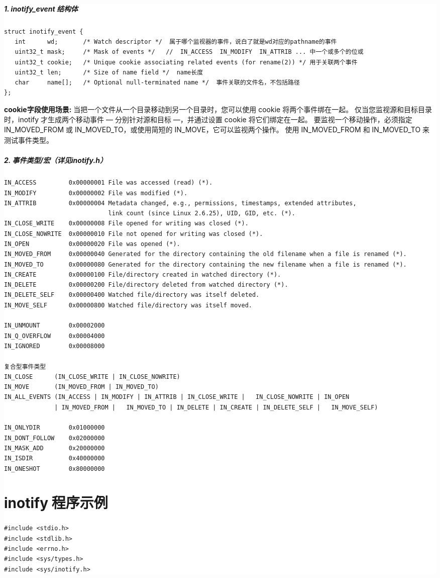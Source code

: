 ##### 1. inotify_event 结构体
    struct inotify_event {
       int      wd;       /* Watch descriptor */  属于哪个监视器的事件，说白了就是wd对应的pathname的事件
       uint32_t mask;     /* Mask of events */   //  IN_ACCESS  IN_MODIFY  IN_ATTRIB ... 中一个或多个的位或
       uint32_t cookie;   /* Unique cookie associating related events (for rename(2)) */ 用于关联两个事件
       uint32_t len;      /* Size of name field */  name长度
       char     name[];   /* Optional null-terminated name */  事件关联的文件名，不包括路径
    };

**cookie字段使用场景:** 当把一个文件从一个目录移动到另一个目录时，您可以使用 cookie 将两个事件绑在一起。
仅当您监视源和目标目录时，inotify 才生成两个移动事件 — 分别针对源和目标 —，并通过设置 cookie 将它们绑定在一起。
要监视一个移动操作，必须指定 IN_MOVED_FROM 或 IN_MOVED_TO，或使用简短的 IN_MOVE，它可以监视两个操作。
使用 IN_MOVED_FROM 和 IN_MOVED_TO 来测试事件类型。


##### 2. 事件类型/宏（详见inotify.h）
    IN_ACCESS         0x00000001 File was accessed (read) (*).
    IN_MODIFY         0x00000002 File was modified (*).
    IN_ATTRIB         0x00000004 Metadata changed, e.g., permissions, timestamps, extended attributes, 
                                 link count (since Linux 2.6.25), UID, GID, etc. (*).
    IN_CLOSE_WRITE    0x00000008 File opened for writing was closed (*).
    IN_CLOSE_NOWRITE  0x00000010 File not opened for writing was closed (*).
    IN_OPEN           0x00000020 File was opened (*).
    IN_MOVED_FROM     0x00000040 Generated for the directory containing the old filename when a file is renamed (*).
    IN_MOVED_TO       0x00000080 Generated for the directory containing the new filename when a file is renamed (*).
    IN_CREATE         0x00000100 File/directory created in watched directory (*).
    IN_DELETE         0x00000200 File/directory deleted from watched directory (*).
    IN_DELETE_SELF    0x00000400 Watched file/directory was itself deleted.
    IN_MOVE_SELF      0x00000800 Watched file/directory was itself moved.

    IN_UNMOUNT        0x00002000
    IN_Q_OVERFLOW     0x00004000
    IN_IGNORED        0x00008000

    复合型事件类型
    IN_CLOSE      (IN_CLOSE_WRITE | IN_CLOSE_NOWRITE)
    IN_MOVE       (IN_MOVED_FROM | IN_MOVED_TO)
    IN_ALL_EVENTS (IN_ACCESS | IN_MODIFY | IN_ATTRIB | IN_CLOSE_WRITE |   IN_CLOSE_NOWRITE | IN_OPEN 
                  | IN_MOVED_FROM |   IN_MOVED_TO | IN_DELETE | IN_CREATE | IN_DELETE_SELF |   IN_MOVE_SELF)

    IN_ONLYDIR        0x01000000
    IN_DONT_FOLLOW    0x02000000
    IN_MASK_ADD       0x20000000
    IN_ISDIR          0x40000000
    IN_ONESHOT        0x80000000


# inotify 程序示例
    #include <stdio.h>
    #include <stdlib.h>
    #include <errno.h>
    #include <sys/types.h>
    #include <sys/inotify.h>
    